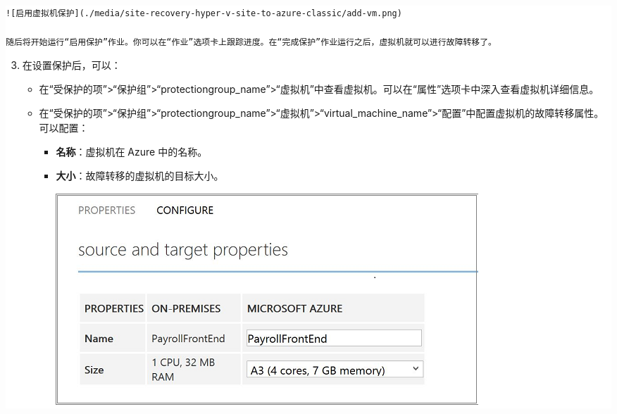     ![启用虚拟机保护](./media/site-recovery-hyper-v-site-to-azure-classic/add-vm.png)  

    随后将开始运行“启用保护”作业。你可以在“作业”选项卡上跟踪进度。在“完成保护”作业运行之后，虚拟机就可以进行故障转移了。
3. 在设置保护后，可以：

   * 在“受保护的项”>“保护组”>“protectiongroup\_name”>“虚拟机”中查看虚拟机。可以在“属性”选项卡中深入查看虚拟机详细信息。
   * 在“受保护的项”>“保护组”>“protectiongroup\_name”>“虚拟机”>“virtual\_machine\_name”>“配置”中配置虚拟机的故障转移属性。可以配置：

     * **名称**：虚拟机在 Azure 中的名称。
     * **大小**：故障转移的虚拟机的目标大小。

       ![配置虚拟机属性](./media/site-recovery-hyper-v-site-to-azure-classic/vm-properties.png)  
